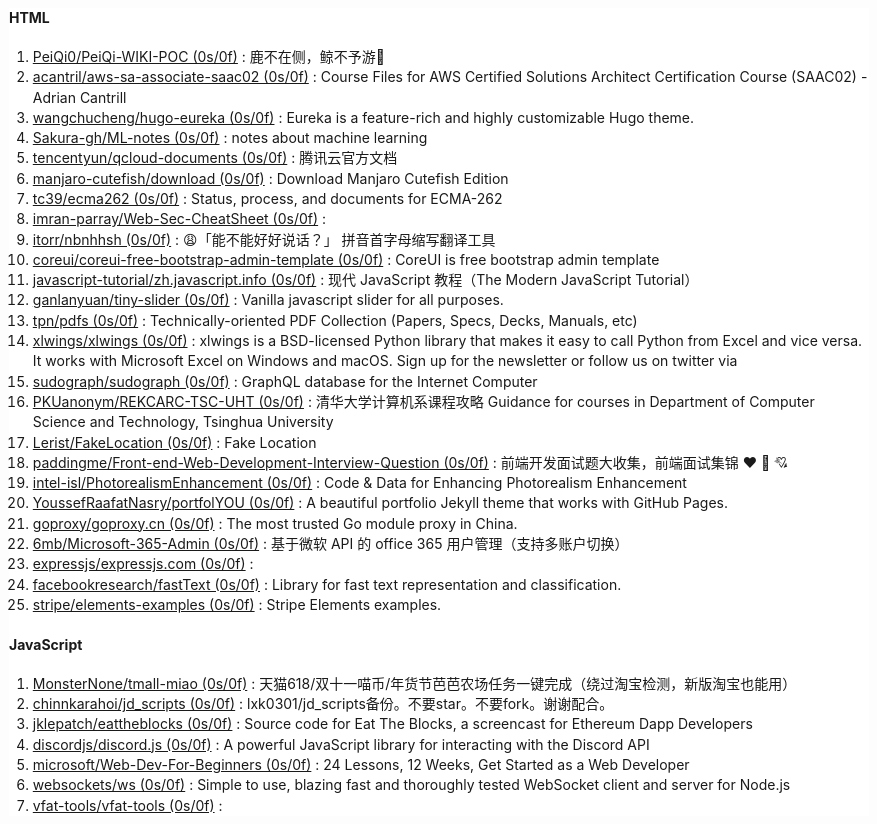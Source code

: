 #### HTML
1. [PeiQi0/PeiQi-WIKI-POC (0s/0f)](https://github.com/PeiQi0/PeiQi-WIKI-POC) : 鹿不在侧，鲸不予游🐋
2. [acantril/aws-sa-associate-saac02 (0s/0f)](https://github.com/acantril/aws-sa-associate-saac02) : Course Files for AWS Certified Solutions Architect Certification Course (SAAC02) - Adrian Cantrill
3. [wangchucheng/hugo-eureka (0s/0f)](https://github.com/wangchucheng/hugo-eureka) : Eureka is a feature-rich and highly customizable Hugo theme.
4. [Sakura-gh/ML-notes (0s/0f)](https://github.com/Sakura-gh/ML-notes) : notes about machine learning
5. [tencentyun/qcloud-documents (0s/0f)](https://github.com/tencentyun/qcloud-documents) : 腾讯云官方文档
6. [manjaro-cutefish/download (0s/0f)](https://github.com/manjaro-cutefish/download) : Download Manjaro Cutefish Edition
7. [tc39/ecma262 (0s/0f)](https://github.com/tc39/ecma262) : Status, process, and documents for ECMA-262
8. [imran-parray/Web-Sec-CheatSheet (0s/0f)](https://github.com/imran-parray/Web-Sec-CheatSheet) : 
9. [itorr/nbnhhsh (0s/0f)](https://github.com/itorr/nbnhhsh) : 😩「能不能好好说话？」 拼音首字母缩写翻译工具
10. [coreui/coreui-free-bootstrap-admin-template (0s/0f)](https://github.com/coreui/coreui-free-bootstrap-admin-template) : CoreUI is free bootstrap admin template
11. [javascript-tutorial/zh.javascript.info (0s/0f)](https://github.com/javascript-tutorial/zh.javascript.info) : 现代 JavaScript 教程（The Modern JavaScript Tutorial）
12. [ganlanyuan/tiny-slider (0s/0f)](https://github.com/ganlanyuan/tiny-slider) : Vanilla javascript slider for all purposes.
13. [tpn/pdfs (0s/0f)](https://github.com/tpn/pdfs) : Technically-oriented PDF Collection (Papers, Specs, Decks, Manuals, etc)
14. [xlwings/xlwings (0s/0f)](https://github.com/xlwings/xlwings) : xlwings is a BSD-licensed Python library that makes it easy to call Python from Excel and vice versa. It works with Microsoft Excel on Windows and macOS. Sign up for the newsletter or follow us on twitter via
15. [sudograph/sudograph (0s/0f)](https://github.com/sudograph/sudograph) : GraphQL database for the Internet Computer
16. [PKUanonym/REKCARC-TSC-UHT (0s/0f)](https://github.com/PKUanonym/REKCARC-TSC-UHT) : 清华大学计算机系课程攻略 Guidance for courses in Department of Computer Science and Technology, Tsinghua University
17. [Lerist/FakeLocation (0s/0f)](https://github.com/Lerist/FakeLocation) : Fake Location
18. [paddingme/Front-end-Web-Development-Interview-Question (0s/0f)](https://github.com/paddingme/Front-end-Web-Development-Interview-Question) : 前端开发面试题大收集，前端面试集锦 ❤️ 💝 💘
19. [intel-isl/PhotorealismEnhancement (0s/0f)](https://github.com/intel-isl/PhotorealismEnhancement) : Code & Data for Enhancing Photorealism Enhancement
20. [YoussefRaafatNasry/portfolYOU (0s/0f)](https://github.com/YoussefRaafatNasry/portfolYOU) : A beautiful portfolio Jekyll theme that works with GitHub Pages.
21. [goproxy/goproxy.cn (0s/0f)](https://github.com/goproxy/goproxy.cn) : The most trusted Go module proxy in China.
22. [6mb/Microsoft-365-Admin (0s/0f)](https://github.com/6mb/Microsoft-365-Admin) : 基于微软 API 的 office 365 用户管理（支持多账户切换）
23. [expressjs/expressjs.com (0s/0f)](https://github.com/expressjs/expressjs.com) : 
24. [facebookresearch/fastText (0s/0f)](https://github.com/facebookresearch/fastText) : Library for fast text representation and classification.
25. [stripe/elements-examples (0s/0f)](https://github.com/stripe/elements-examples) : Stripe Elements examples.

#### JavaScript
1. [MonsterNone/tmall-miao (0s/0f)](https://github.com/MonsterNone/tmall-miao) : 天猫618/双十一喵币/年货节芭芭农场任务一键完成（绕过淘宝检测，新版淘宝也能用）
2. [chinnkarahoi/jd_scripts (0s/0f)](https://github.com/chinnkarahoi/jd_scripts) : lxk0301/jd_scripts备份。不要star。不要fork。谢谢配合。
3. [jklepatch/eattheblocks (0s/0f)](https://github.com/jklepatch/eattheblocks) : Source code for Eat The Blocks, a screencast for Ethereum Dapp Developers
4. [discordjs/discord.js (0s/0f)](https://github.com/discordjs/discord.js) : A powerful JavaScript library for interacting with the Discord API
5. [microsoft/Web-Dev-For-Beginners (0s/0f)](https://github.com/microsoft/Web-Dev-For-Beginners) : 24 Lessons, 12 Weeks, Get Started as a Web Developer
6. [websockets/ws (0s/0f)](https://github.com/websockets/ws) : Simple to use, blazing fast and thoroughly tested WebSocket client and server for Node.js
7. [vfat-tools/vfat-tools (0s/0f)](https://github.com/vfat-tools/vfat-tools) : 